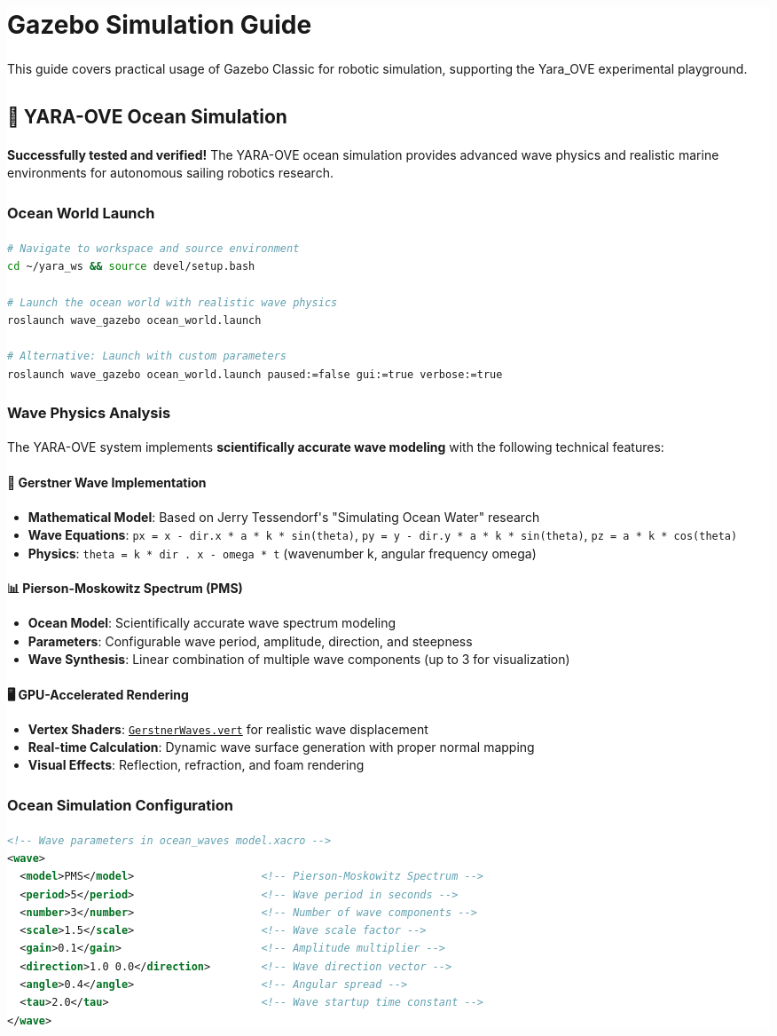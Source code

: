 # Gazebo Simulation Guide

This guide covers practical usage of Gazebo Classic for robotic simulation, supporting the Yara_OVE experimental playground.

## 🌊 YARA-OVE Ocean Simulation

**Successfully tested and verified!** The YARA-OVE ocean simulation provides advanced wave physics and realistic marine environments for autonomous sailing robotics research.

### Ocean World Launch
```bash
# Navigate to workspace and source environment
cd ~/yara_ws && source devel/setup.bash

# Launch the ocean world with realistic wave physics
roslaunch wave_gazebo ocean_world.launch

# Alternative: Launch with custom parameters
roslaunch wave_gazebo ocean_world.launch paused:=false gui:=true verbose:=true
```

### Wave Physics Analysis

The YARA-OVE system implements **scientifically accurate wave modeling** with the following technical features:

#### 🌊 Gerstner Wave Implementation
- **Mathematical Model**: Based on Jerry Tessendorf's "Simulating Ocean Water" research
- **Wave Equations**: `px = x - dir.x * a * k * sin(theta)`, `py = y - dir.y * a * k * sin(theta)`, `pz = a * k * cos(theta)`
- **Physics**: `theta = k * dir . x - omega * t` (wavenumber k, angular frequency omega)

#### 📊 Pierson-Moskowitz Spectrum (PMS)
- **Ocean Model**: Scientifically accurate wave spectrum modeling
- **Parameters**: Configurable wave period, amplitude, direction, and steepness
- **Wave Synthesis**: Linear combination of multiple wave components (up to 3 for visualization)

#### 🖥️ GPU-Accelerated Rendering
- **Vertex Shaders**: [`GerstnerWaves.vert`](../../yara-ove/wave_gazebo/world_models/ocean_waves/materials/programs/GerstnerWaves.vert) for realistic wave displacement
- **Real-time Calculation**: Dynamic wave surface generation with proper normal mapping
- **Visual Effects**: Reflection, refraction, and foam rendering

### Ocean Simulation Configuration
```xml
<!-- Wave parameters in ocean_waves model.xacro -->
<wave>
  <model>PMS</model>                    <!-- Pierson-Moskowitz Spectrum -->
  <period>5</period>                    <!-- Wave period in seconds -->
  <number>3</number>                    <!-- Number of wave components -->
  <scale>1.5</scale>                    <!-- Wave scale factor -->
  <gain>0.1</gain>                      <!-- Amplitude multiplier -->
  <direction>1.0 0.0</direction>        <!-- Wave direction vector -->
  <angle>0.4</angle>                    <!-- Angular spread -->
  <tau>2.0</tau>                        <!-- Wave startup time constant -->
</wave>
```
